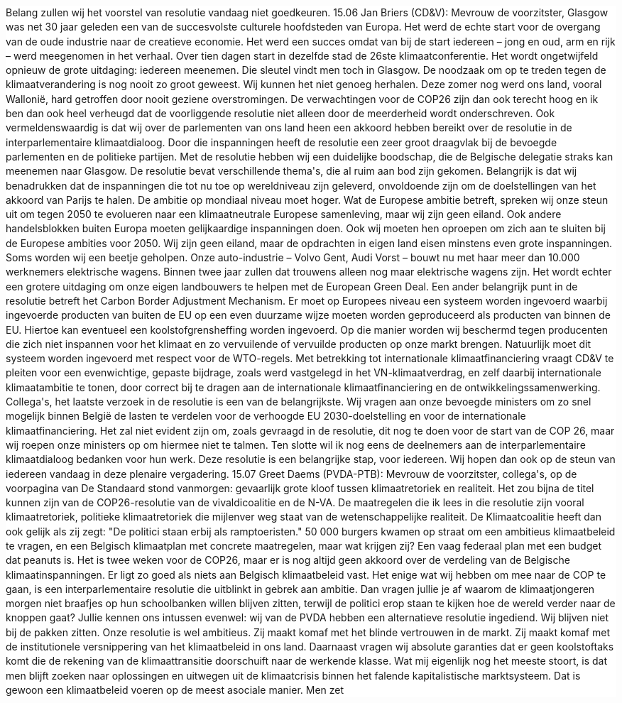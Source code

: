 Belang zullen wij het voorstel van resolutie vandaag niet goedkeuren. 15.06 Jan Briers (CD&V): Mevrouw de voorzitster, Glasgow was net 30 jaar geleden een van de succesvolste culturele hoofdsteden van Europa. Het werd de echte start voor de overgang van de oude industrie naar de creatieve economie. Het werd een succes omdat van bij de start iedereen – jong en oud, arm en rijk – werd meegenomen in het verhaal. Over tien dagen start in dezelfde stad de 26ste klimaatconferentie. Het wordt ongetwijfeld opnieuw de grote uitdaging: iedereen meenemen. Die sleutel vindt men toch in Glasgow. De noodzaak om op te treden tegen de klimaatverandering is nog nooit zo groot geweest. Wij kunnen het niet genoeg herhalen. Deze zomer nog werd ons land, vooral Wallonië, hard getroffen door nooit geziene overstromingen. De verwachtingen voor de COP26 zijn dan ook terecht hoog en ik ben dan ook heel verheugd dat de voorliggende resolutie niet alleen door de meerderheid wordt onderschreven. Ook vermeldenswaardig is dat wij over de parlementen van ons land heen een akkoord hebben bereikt over de resolutie in de interparlementaire klimaatdialoog. Door die inspanningen heeft de resolutie een zeer groot draagvlak bij de bevoegde parlementen en de politieke partijen. Met de resolutie hebben wij een duidelijke boodschap, die de Belgische delegatie straks kan meenemen naar Glasgow. De resolutie bevat verschillende thema's, die al ruim aan bod zijn gekomen. Belangrijk is dat wij benadrukken dat de inspanningen die tot nu toe op wereldniveau zijn geleverd, onvoldoende zijn om de doelstellingen van het akkoord van Parijs te halen. De ambitie op mondiaal niveau moet hoger. Wat de Europese ambitie betreft, spreken wij onze steun uit om tegen 2050 te evolueren naar een klimaatneutrale Europese samenleving, maar wij zijn geen eiland. Ook andere handelsblokken buiten Europa moeten gelijkaardige inspanningen doen. Ook wij moeten hen oproepen om zich aan te sluiten bij de Europese ambities voor 2050. Wij zijn geen eiland, maar de opdrachten in eigen land eisen minstens even grote inspanningen. Soms worden wij een beetje geholpen. Onze auto-industrie – Volvo Gent, Audi Vorst – bouwt nu met haar meer dan 10.000 werknemers elektrische wagens. Binnen twee jaar zullen dat trouwens alleen nog maar elektrische wagens zijn. Het wordt echter een grotere uitdaging om onze eigen landbouwers te helpen met de European Green Deal. Een ander belangrijk punt in de resolutie betreft het Carbon Border Adjustment Mechanism. Er moet op Europees niveau een systeem worden ingevoerd waarbij ingevoerde producten van buiten de EU op een even duurzame wijze moeten worden geproduceerd als producten van binnen de EU. Hiertoe kan eventueel een koolstofgrensheffing worden ingevoerd. Op die manier worden wij beschermd tegen producenten die zich niet inspannen voor het klimaat en zo vervuilende of vervuilde producten op onze markt brengen. Natuurlijk moet dit systeem worden ingevoerd met respect voor de WTO-regels. Met betrekking tot internationale klimaatfinanciering vraagt CD&V te pleiten voor een evenwichtige, gepaste bijdrage, zoals werd vastgelegd in het VN-klimaatverdrag, en zelf daarbij internationale klimaatambitie te tonen, door correct bij te dragen aan de internationale klimaatfinanciering en de ontwikkelingssamenwerking. Collega's, het laatste verzoek in de resolutie is een van de belangrijkste. Wij vragen aan onze bevoegde ministers om zo snel mogelijk binnen België de lasten te verdelen voor de verhoogde EU 2030-doelstelling en voor de internationale klimaatfinanciering. Het zal niet evident zijn om, zoals gevraagd in de resolutie, dit nog te doen voor de start van de COP 26, maar wij roepen onze ministers op om hiermee niet te talmen. Ten slotte wil ik nog eens de deelnemers aan de interparlementaire klimaatdialoog bedanken voor hun werk. Deze resolutie is een belangrijke stap, voor iedereen. Wij hopen dan ook op de steun van iedereen vandaag in deze plenaire vergadering. 15.07 Greet Daems (PVDA-PTB): Mevrouw de voorzitster, collega's, op de voorpagina van De Standaard stond vanmorgen: gevaarlijk grote kloof tussen klimaatretoriek en realiteit. Het zou bijna de titel kunnen zijn van de COP26-resolutie van de vivaldicoalitie en de N-VA. De maatregelen die ik lees in die resolutie zijn vooral klimaatretoriek, politieke klimaatretoriek die mijlenver weg staat van de wetenschappelijke realiteit. De Klimaatcoalitie heeft dan ook gelijk als zij zegt: "De politici staan erbij als ramptoeristen." 50 000 burgers kwamen op straat om een ambitieus klimaatbeleid te vragen, en een Belgisch klimaatplan met concrete maatregelen, maar wat krijgen zij? Een vaag federaal plan met een budget dat peanuts is. Het is twee weken voor de COP26, maar er is nog altijd geen akkoord over de verdeling van de Belgische klimaatinspanningen. Er ligt zo goed als niets aan Belgisch klimaatbeleid vast. Het enige wat wij hebben om mee naar de COP te gaan, is een interparlementaire resolutie die uitblinkt in gebrek aan ambitie. Dan vragen jullie je af waarom de klimaatjongeren morgen niet braafjes op hun schoolbanken willen blijven zitten, terwijl de politici erop staan te kijken hoe de wereld verder naar de knoppen gaat? Jullie kennen ons intussen evenwel: wij van de PVDA hebben een alternatieve resolutie ingediend. Wij blijven niet bij de pakken zitten. Onze resolutie is wel ambitieus. Zij maakt komaf met het blinde vertrouwen in de markt. Zij maakt komaf met de institutionele versnippering van het klimaatbeleid in ons land. Daarnaast vragen wij absolute garanties dat er geen koolstoftaks komt die de rekening van de klimaattransitie doorschuift naar de werkende klasse. Wat mij eigenlijk nog het meeste stoort, is dat men blijft zoeken naar oplossingen en uitwegen uit de klimaatcrisis binnen het falende kapitalistische marktsysteem. Dat is gewoon een klimaatbeleid voeren op de meest asociale manier. Men zet